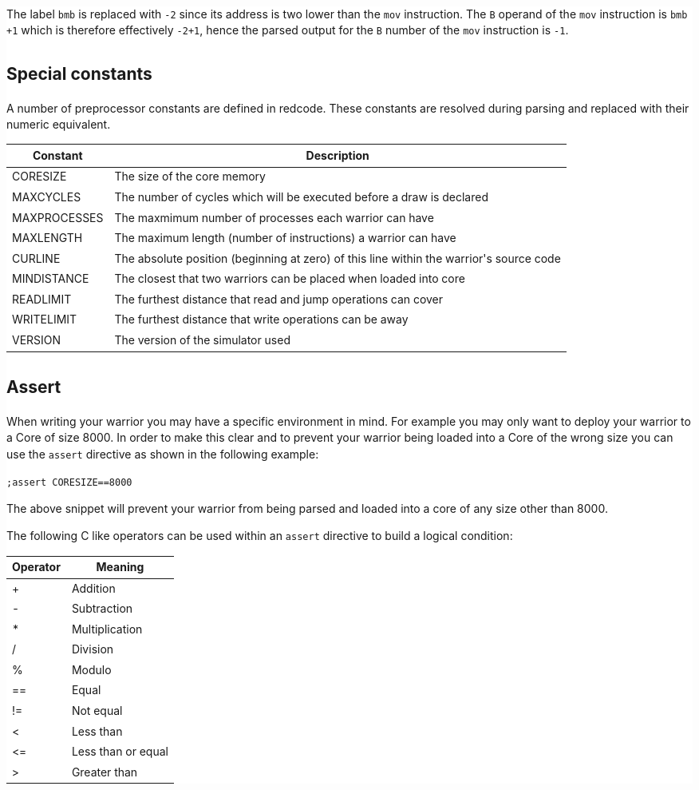 The label `bmb` is replaced with `-2` since its address is two lower than the
`mov` instruction. The `B` operand of the `mov` instruction is `bmb+1` which is
therefore effectively `-2+1`, hence the parsed output for the `B` number of the
`mov` instruction is `-1`.

## Special constants

A number of preprocessor constants are defined in redcode. These constants are
resolved during parsing and replaced with their numeric equivalent.

|Constant|Description|
|---|---|
|CORESIZE|The size of the core memory|
|MAXCYCLES|The number of cycles which will be executed before a draw is declared|
|MAXPROCESSES|The maxmimum number of processes each warrior can have|
|MAXLENGTH|The maximum length (number of instructions) a warrior can have|
|CURLINE|The absolute position (beginning at zero) of this line within the warrior's source code|
|MINDISTANCE|The closest that two warriors can be placed when loaded into core|
|READLIMIT|The furthest distance that read and jump operations can cover|
|WRITELIMIT| The furthest distance that write operations can be away|
|VERSION|The version of the simulator used|

## Assert

When writing your warrior you may have a specific environment in mind. For
example you may only want to deploy your warrior to a Core of size 8000. In
order to make this clear and to prevent your warrior being loaded into a Core
of the wrong size you can use the `assert` directive as shown in the following
example:

```redcode
;assert CORESIZE==8000
```

The above snippet will prevent your warrior from being parsed and loaded into a
core of any size other than 8000.

The following C like operators can be used within an `assert` directive to
build a logical condition:

|Operator|Meaning|
|---|---|
|+|Addition|
|-|Subtraction|
|*|Multiplication|
|/|Division|
|%|Modulo|
|==|Equal|
|!=|Not equal|
|<|Less than|
|<=|Less than or equal|
|>|Greater than|